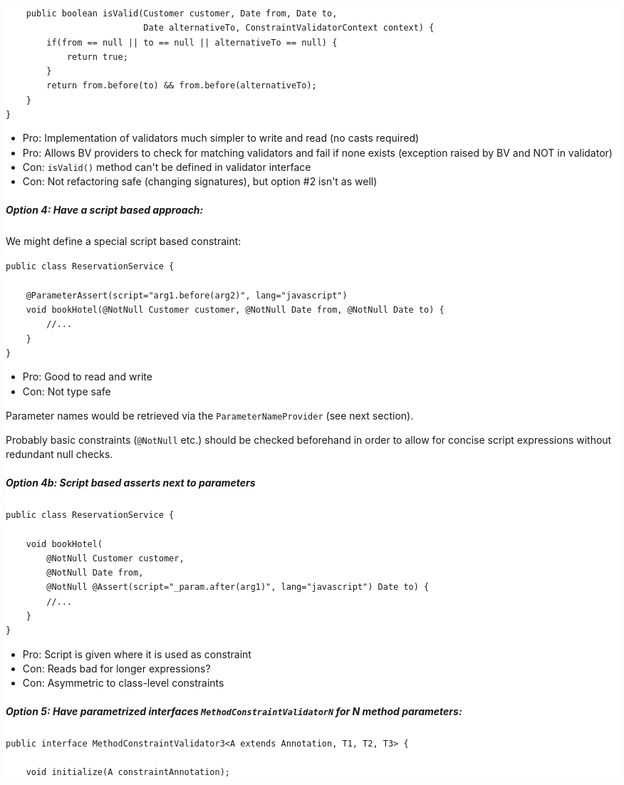 		public boolean isValid(Customer customer, Date from, Date to,
			                   Date alternativeTo, ConstraintValidatorContext context) {
			if(from == null || to == null || alternativeTo == null) {
				return true;
			}
			return from.before(to) && from.before(alternativeTo);
		}
	}

* Pro: Implementation of validators much simpler to write and read (no casts required)
* Pro: Allows BV providers to check for matching validators and fail if none exists (exception raised by BV and NOT in validator)
* Con: `isValid()` method can't be defined in validator interface
* Con: Not refactoring safe (changing signatures), but option #2 isn't as well)

##### Option 4: Have a script based approach:

We might define a special script based constraint:

	public class ReservationService {

		@ParameterAssert(script="arg1.before(arg2)", lang="javascript")
		void bookHotel(@NotNull Customer customer, @NotNull Date from, @NotNull Date to) {
			//...
		}
	}

* Pro: Good to read and write
* Con: Not type safe

Parameter names would be retrieved via the `ParameterNameProvider` (see next section).

Probably basic constraints (`@NotNull` etc.) should be checked beforehand in order to allow for concise script expressions without redundant null checks.

##### Option 4b: Script based asserts next to parameters

	public class ReservationService {

		void bookHotel(
			@NotNull Customer customer,
			@NotNull Date from,
			@NotNull @Assert(script="_param.after(arg1)", lang="javascript") Date to) {
			//...
		}
	}

* Pro: Script is given where it is used as constraint
* Con: Reads bad for longer expressions?
* Con: Asymmetric to class-level constraints

##### Option 5: Have parametrized interfaces `MethodConstraintValidatorN` for N method parameters:

	public interface MethodConstraintValidator3<A extends Annotation, T1, T2, T3> {

		void initialize(A constraintAnnotation);
